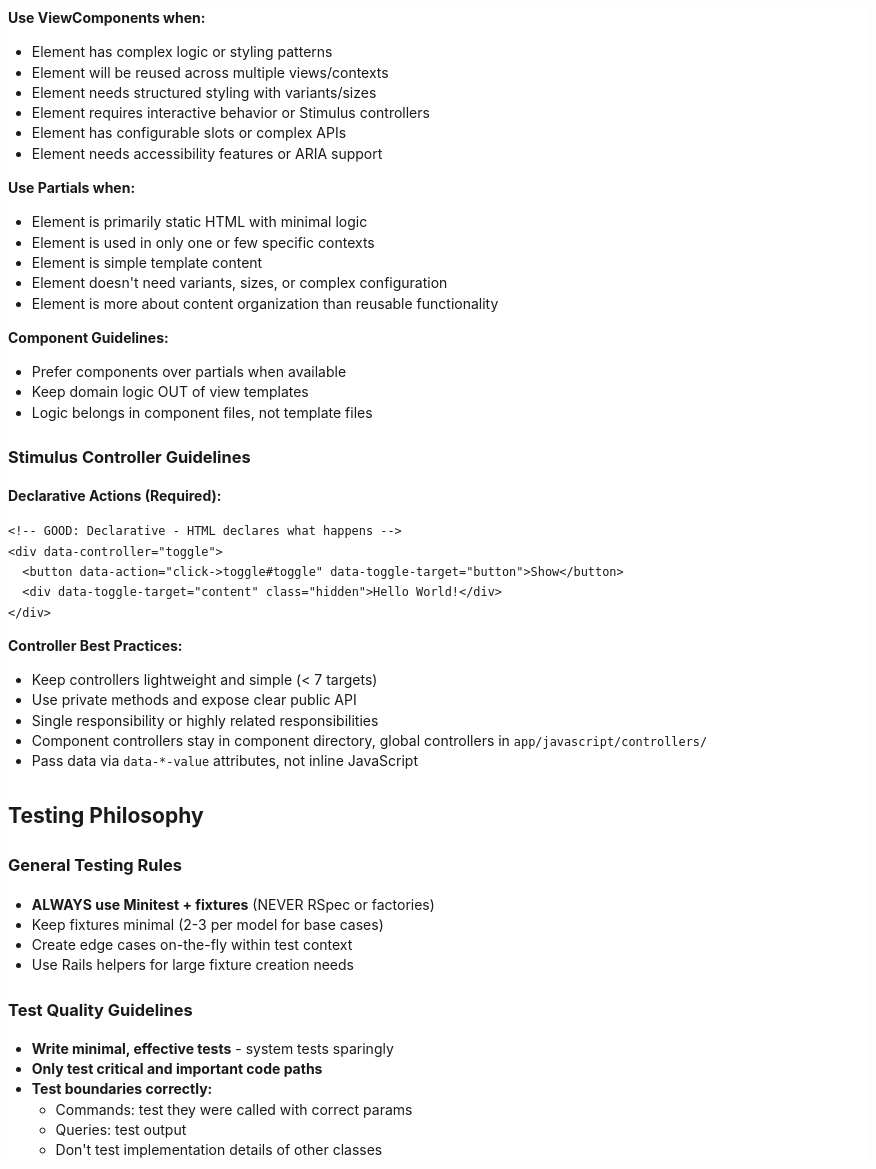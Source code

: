 **Use ViewComponents when:**
- Element has complex logic or styling patterns
- Element will be reused across multiple views/contexts
- Element needs structured styling with variants/sizes
- Element requires interactive behavior or Stimulus controllers
- Element has configurable slots or complex APIs
- Element needs accessibility features or ARIA support

**Use Partials when:**
- Element is primarily static HTML with minimal logic
- Element is used in only one or few specific contexts
- Element is simple template content
- Element doesn't need variants, sizes, or complex configuration
- Element is more about content organization than reusable functionality

**Component Guidelines:**
- Prefer components over partials when available
- Keep domain logic OUT of view templates
- Logic belongs in component files, not template files

### Stimulus Controller Guidelines

**Declarative Actions (Required):**
```erb
<!-- GOOD: Declarative - HTML declares what happens -->
<div data-controller="toggle">
  <button data-action="click->toggle#toggle" data-toggle-target="button">Show</button>
  <div data-toggle-target="content" class="hidden">Hello World!</div>
</div>
```

**Controller Best Practices:**
- Keep controllers lightweight and simple (< 7 targets)
- Use private methods and expose clear public API
- Single responsibility or highly related responsibilities
- Component controllers stay in component directory, global controllers in `app/javascript/controllers/`
- Pass data via `data-*-value` attributes, not inline JavaScript

## Testing Philosophy

### General Testing Rules
- **ALWAYS use Minitest + fixtures** (NEVER RSpec or factories)
- Keep fixtures minimal (2-3 per model for base cases)
- Create edge cases on-the-fly within test context
- Use Rails helpers for large fixture creation needs

### Test Quality Guidelines
- **Write minimal, effective tests** - system tests sparingly
- **Only test critical and important code paths**
- **Test boundaries correctly:**
  - Commands: test they were called with correct params
  - Queries: test output
  - Don't test implementation details of other classes
